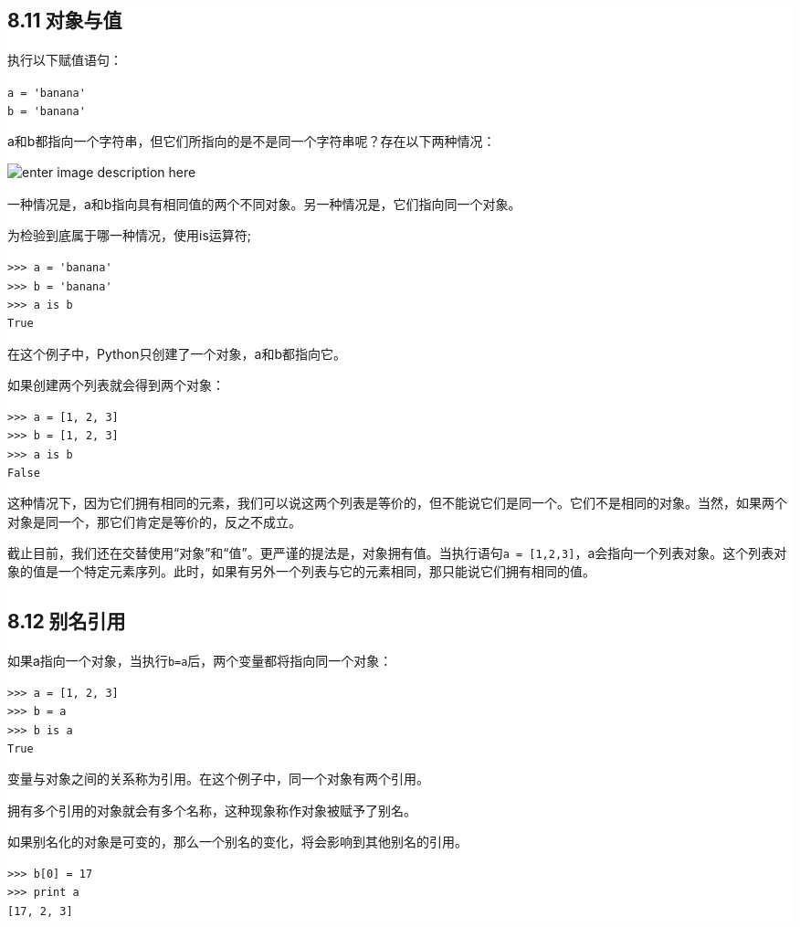 ## 8.11 对象与值

执行以下赋值语句：

```
a = 'banana'
b = 'banana'
```

a和b都指向一个字符串，但它们所指向的是不是同一个字符串呢？存在以下两种情况：

![enter image description here](http://www.pythonlearn.com/html-270/book012.png)

一种情况是，a和b指向具有相同值的两个不同对象。另一种情况是，它们指向同一个对象。

为检验到底属于哪一种情况，使用is运算符;

```
>>> a = 'banana'
>>> b = 'banana'
>>> a is b
True
```

在这个例子中，Python只创建了一个对象，a和b都指向它。

如果创建两个列表就会得到两个对象：

```
>>> a = [1, 2, 3]
>>> b = [1, 2, 3]
>>> a is b
False
```

这种情况下，因为它们拥有相同的元素，我们可以说这两个列表是等价的，但不能说它们是同一个。它们不是相同的对象。当然，如果两个对象是同一个，那它们肯定是等价的，反之不成立。

截止目前，我们还在交替使用“对象”和“值”。更严谨的提法是，对象拥有值。当执行语句`a = [1,2,3]`，a会指向一个列表对象。这个列表对象的值是一个特定元素序列。此时，如果有另外一个列表与它的元素相同，那只能说它们拥有相同的值。

## 8.12  别名引用

如果a指向一个对象，当执行`b=a`后，两个变量都将指向同一个对象：

```
>>> a = [1, 2, 3]
>>> b = a
>>> b is a
True
```

变量与对象之间的关系称为引用。在这个例子中，同一个对象有两个引用。

拥有多个引用的对象就会有多个名称，这种现象称作对象被赋予了别名。

如果别名化的对象是可变的，那么一个别名的变化，将会影响到其他别名的引用。

```
>>> b[0] = 17
>>> print a
[17, 2, 3]
```
